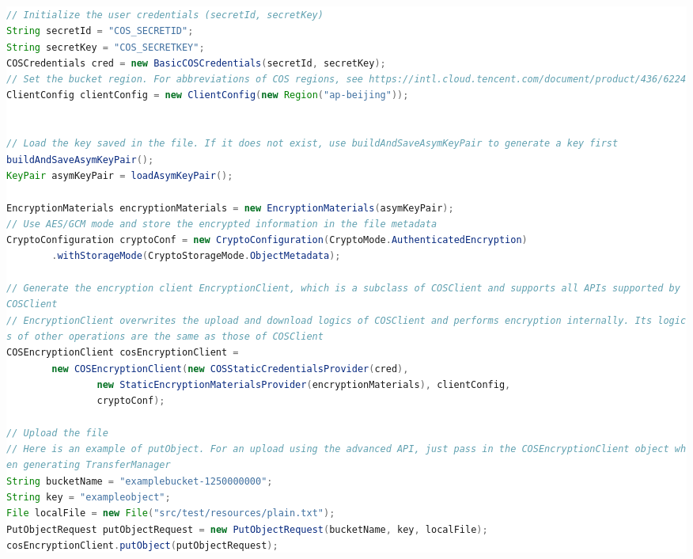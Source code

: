 ```java
// Initialize the user credentials (secretId, secretKey)
String secretId = "COS_SECRETID";
String secretKey = "COS_SECRETKEY";
COSCredentials cred = new BasicCOSCredentials(secretId, secretKey);
// Set the bucket region. For abbreviations of COS regions, see https://intl.cloud.tencent.com/document/product/436/6224
ClientConfig clientConfig = new ClientConfig(new Region("ap-beijing"));


// Load the key saved in the file. If it does not exist, use buildAndSaveAsymKeyPair to generate a key first
buildAndSaveAsymKeyPair();
KeyPair asymKeyPair = loadAsymKeyPair();

EncryptionMaterials encryptionMaterials = new EncryptionMaterials(asymKeyPair);
// Use AES/GCM mode and store the encrypted information in the file metadata
CryptoConfiguration cryptoConf = new CryptoConfiguration(CryptoMode.AuthenticatedEncryption)
		.withStorageMode(CryptoStorageMode.ObjectMetadata);

// Generate the encryption client EncryptionClient, which is a subclass of COSClient and supports all APIs supported by COSClient
// EncryptionClient overwrites the upload and download logics of COSClient and performs encryption internally. Its logics of other operations are the same as those of COSClient
COSEncryptionClient cosEncryptionClient =
		new COSEncryptionClient(new COSStaticCredentialsProvider(cred),
				new StaticEncryptionMaterialsProvider(encryptionMaterials), clientConfig,
				cryptoConf);

// Upload the file
// Here is an example of putObject. For an upload using the advanced API, just pass in the COSEncryptionClient object when generating TransferManager
String bucketName = "examplebucket-1250000000";
String key = "exampleobject";
File localFile = new File("src/test/resources/plain.txt");
PutObjectRequest putObjectRequest = new PutObjectRequest(bucketName, key, localFile);
cosEncryptionClient.putObject(putObjectRequest);
```
